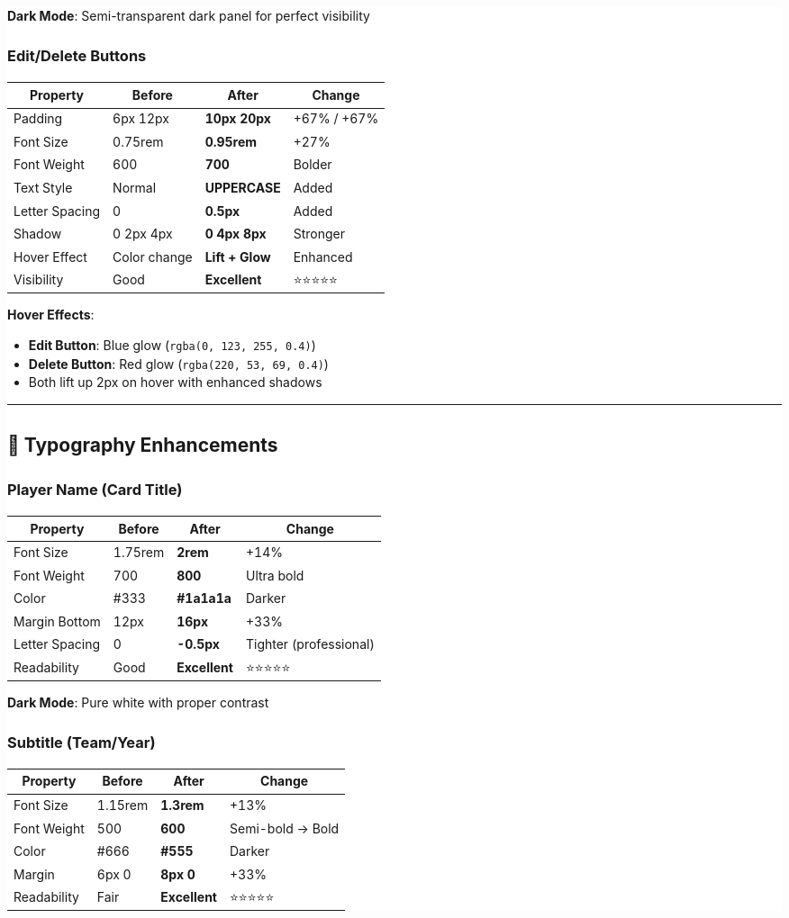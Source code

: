 **Dark Mode**: Semi-transparent dark panel for perfect visibility

### Edit/Delete Buttons
| Property | Before | After | Change |
|----------|--------|-------|--------|
| Padding | 6px 12px | **10px 20px** | +67% / +67% |
| Font Size | 0.75rem | **0.95rem** | +27% |
| Font Weight | 600 | **700** | Bolder |
| Text Style | Normal | **UPPERCASE** | Added |
| Letter Spacing | 0 | **0.5px** | Added |
| Shadow | 0 2px 4px | **0 4px 8px** | Stronger |
| Hover Effect | Color change | **Lift + Glow** | Enhanced |
| Visibility | Good | **Excellent** | ⭐⭐⭐⭐⭐ |

**Hover Effects**:
- **Edit Button**: Blue glow (`rgba(0, 123, 255, 0.4)`)
- **Delete Button**: Red glow (`rgba(220, 53, 69, 0.4)`)
- Both lift up 2px on hover with enhanced shadows

---

## 📝 Typography Enhancements

### Player Name (Card Title)
| Property | Before | After | Change |
|----------|--------|-------|--------|
| Font Size | 1.75rem | **2rem** | +14% |
| Font Weight | 700 | **800** | Ultra bold |
| Color | #333 | **#1a1a1a** | Darker |
| Margin Bottom | 12px | **16px** | +33% |
| Letter Spacing | 0 | **-0.5px** | Tighter (professional) |
| Readability | Good | **Excellent** | ⭐⭐⭐⭐⭐ |

**Dark Mode**: Pure white with proper contrast

### Subtitle (Team/Year)
| Property | Before | After | Change |
|----------|--------|-------|--------|
| Font Size | 1.15rem | **1.3rem** | +13% |
| Font Weight | 500 | **600** | Semi-bold → Bold |
| Color | #666 | **#555** | Darker |
| Margin | 6px 0 | **8px 0** | +33% |
| Readability | Fair | **Excellent** | ⭐⭐⭐⭐⭐ |
